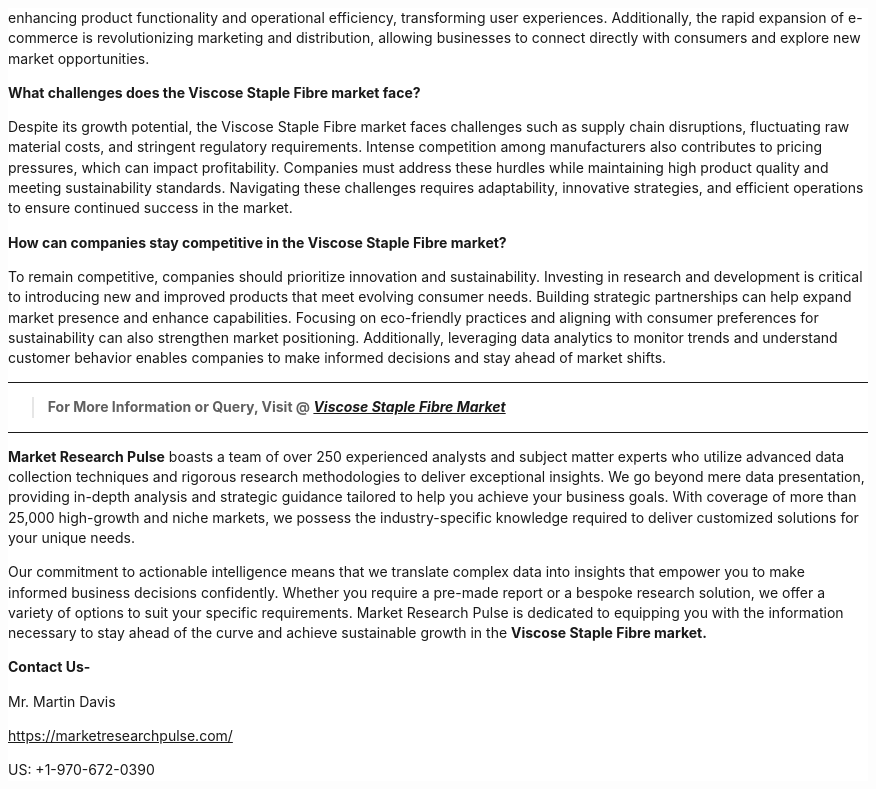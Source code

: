 enhancing product functionality and operational efficiency, transforming user experiences. Additionally, the rapid expansion of e-commerce is revolutionizing marketing and distribution, allowing businesses to connect directly with consumers and explore new market opportunities.</p><p><strong>What challenges does the Viscose Staple Fibre market face?</strong></p><p>Despite its growth potential, the Viscose Staple Fibre market faces challenges such as supply chain disruptions, fluctuating raw material costs, and stringent regulatory requirements. Intense competition among manufacturers also contributes to pricing pressures, which can impact profitability. Companies must address these hurdles while maintaining high product quality and meeting sustainability standards. Navigating these challenges requires adaptability, innovative strategies, and efficient operations to ensure continued success in the market.</p><p><strong>How can companies stay competitive in the Viscose Staple Fibre market?</strong></p><p>To remain competitive, companies should prioritize innovation and sustainability. Investing in research and development is critical to introducing new and improved products that meet evolving consumer needs. Building strategic partnerships can help expand market presence and enhance capabilities. Focusing on eco-friendly practices and aligning with consumer preferences for sustainability can also strengthen market positioning. Additionally, leveraging data analytics to monitor trends and understand customer behavior enables companies to make informed decisions and stay ahead of market shifts.</p><hr /><blockquote><p><strong>For More Information or Query, Visit @&nbsp;<em><a href="https://marketresearchpulse.com/report/50464/viscose-staple-fibre-market?utm_source=Linkedin&utm_medium=022">Viscose Staple Fibre Market</a></em></strong></p></blockquote><hr /><p><strong>Market Research Pulse</strong> boasts a team of over 250 experienced analysts and subject matter experts who utilize advanced data collection techniques and rigorous research methodologies to deliver exceptional insights. We go beyond mere data presentation, providing in-depth analysis and strategic guidance tailored to help you achieve your business goals. With coverage of more than 25,000 high-growth and niche markets, we possess the industry-specific knowledge required to deliver customized solutions for your unique needs.</p><p>Our commitment to actionable intelligence means that we translate complex data into insights that empower you to make informed business decisions confidently. Whether you require a pre-made report or a bespoke research solution, we offer a variety of options to suit your specific requirements. Market Research Pulse is dedicated to equipping you with the information necessary to stay ahead of the curve and achieve sustainable growth in the <strong>Viscose Staple Fibre market.</strong></p><p><strong>Contact Us-</strong></p><p>Mr. Martin Davis</p><p>https://marketresearchpulse.com/</p><p>US: +1-970-672-0390</p>
